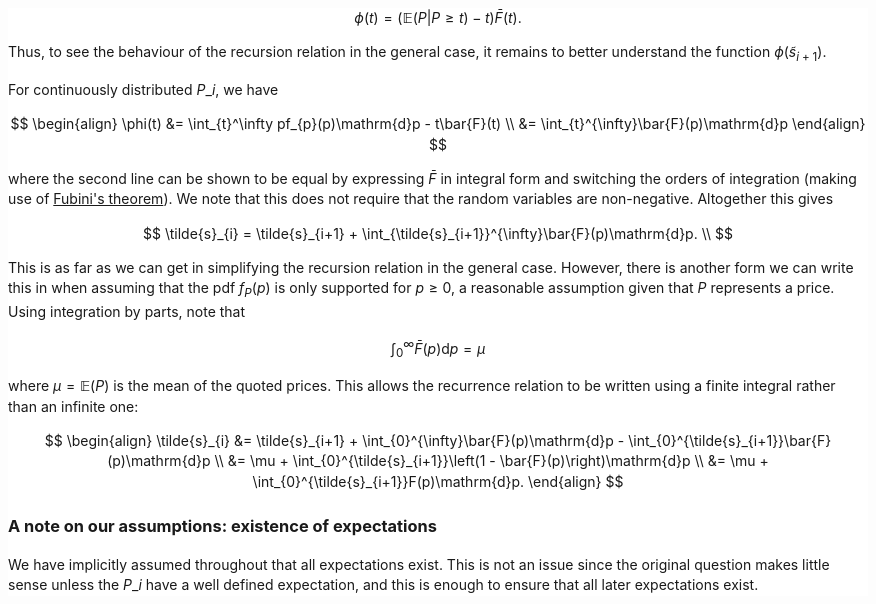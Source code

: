 $$
\phi(t) =  (\mathbb{E}(P|P\geq t) - t)\bar{F}(t).
$$

Thus, to see the behaviour of the recursion relation in the general case, it remains to better understand the function 
$\phi(\tilde{s}_{i+1})$.

For continuously distributed $P\_i$, we have

$$
\begin{align}
\phi(t) &= \int_{t}^\infty pf_{p}(p)\mathrm{d}p - t\bar{F}(t) \\
&= \int_{t}^{\infty}\bar{F}(p)\mathrm{d}p
\end{align}
$$

where the second line can be shown to be equal by expressing $\bar{F}$ in integral form and switching the orders of
integration (making use of [Fubini's theorem](https://en.wikipedia.org/wiki/Fubini%27s_theorem)). 
We note that this does not require that the random variables are non-negative. Altogether this gives

$$
\tilde{s}_{i} = \tilde{s}_{i+1} + \int_{\tilde{s}_{i+1}}^{\infty}\bar{F}(p)\mathrm{d}p. \\
$$

This is as far as we can get in simplifying the recursion relation in the general case. However, there is another form
we can write this in when assuming that the pdf $f_{P}(p)$ is only supported for $p\geq 0$, a reasonable assumption given
that $P$ represents a price. Using integration by parts, note that 

$$
\int_{0}^{\infty}\bar{F}(p)\mathrm{d}p=\mu
$$

where $\mu=\mathbb{E}(P)$ is the mean of the quoted prices. This allows the recurrence relation to be written 
using a finite integral rather than an infinite one:

$$
\begin{align}
\tilde{s}_{i} &= \tilde{s}_{i+1} + \int_{0}^{\infty}\bar{F}(p)\mathrm{d}p - \int_{0}^{\tilde{s}_{i+1}}\bar{F}(p)\mathrm{d}p \\
&= \mu + \int_{0}^{\tilde{s}_{i+1}}\left(1 - \bar{F}(p)\right)\mathrm{d}p \\
&= \mu + \int_{0}^{\tilde{s}_{i+1}}F(p)\mathrm{d}p.
\end{align}
$$

### A note on our assumptions: existence of expectations

We have implicitly assumed throughout that all expectations exist. This is not an issue since the original question 
makes little sense unless the $P\_i$ have a well defined expectation, and this is enough to ensure that all later 
expectations exist. 
